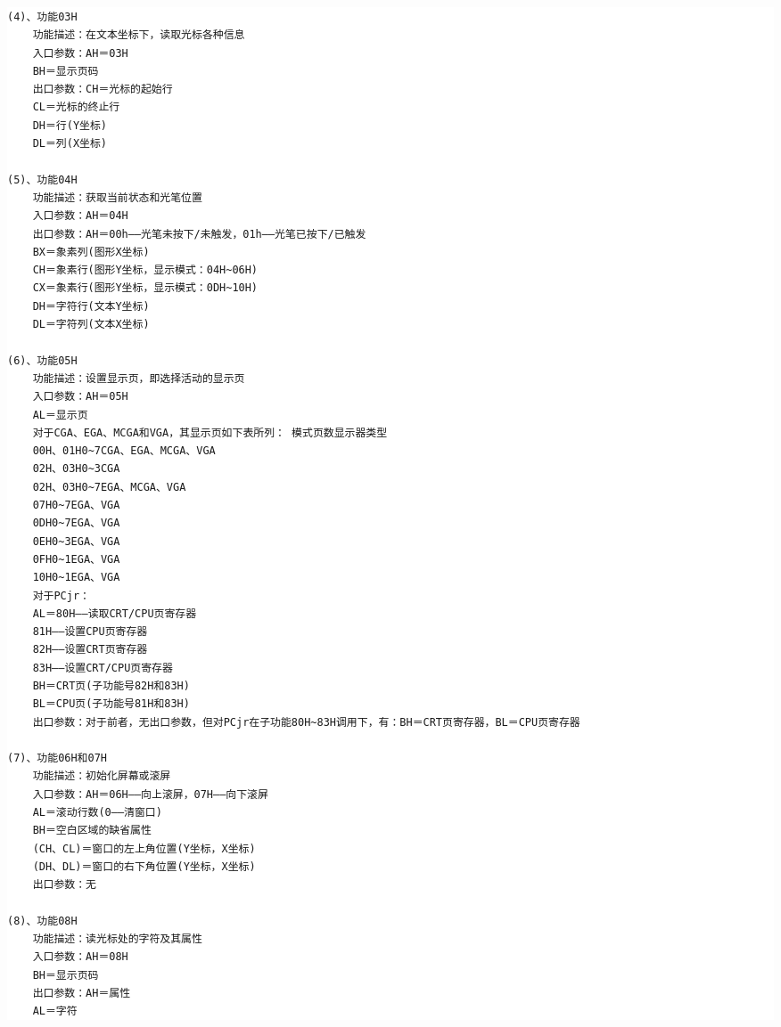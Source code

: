     (4)、功能03H 
        功能描述：在文本坐标下，读取光标各种信息
        入口参数：AH＝03H
        BH＝显示页码
        出口参数：CH＝光标的起始行
        CL＝光标的终止行
        DH＝行(Y坐标)
        DL＝列(X坐标)

    (5)、功能04H 
        功能描述：获取当前状态和光笔位置
        入口参数：AH＝04H
        出口参数：AH＝00h——光笔未按下/未触发，01h——光笔已按下/已触发
        BX＝象素列(图形X坐标)
        CH＝象素行(图形Y坐标，显示模式：04H~06H)
        CX＝象素行(图形Y坐标，显示模式：0DH~10H)
        DH＝字符行(文本Y坐标)
        DL＝字符列(文本X坐标)

    (6)、功能05H 
        功能描述：设置显示页，即选择活动的显示页
        入口参数：AH＝05H
        AL＝显示页
        对于CGA、EGA、MCGA和VGA，其显示页如下表所列： 模式页数显示器类型
        00H、01H0~7CGA、EGA、MCGA、VGA
        02H、03H0~3CGA
        02H、03H0~7EGA、MCGA、VGA
        07H0~7EGA、VGA
        0DH0~7EGA、VGA
        0EH0~3EGA、VGA
        0FH0~1EGA、VGA
        10H0~1EGA、VGA
        对于PCjr：
        AL＝80H——读取CRT/CPU页寄存器
        81H——设置CPU页寄存器
        82H——设置CRT页寄存器
        83H——设置CRT/CPU页寄存器
        BH＝CRT页(子功能号82H和83H)
        BL＝CPU页(子功能号81H和83H)
        出口参数：对于前者，无出口参数，但对PCjr在子功能80H~83H调用下，有：BH＝CRT页寄存器，BL＝CPU页寄存器

    (7)、功能06H和07H 
        功能描述：初始化屏幕或滚屏
        入口参数：AH＝06H——向上滚屏，07H——向下滚屏
        AL＝滚动行数(0——清窗口)
        BH＝空白区域的缺省属性
        (CH、CL)＝窗口的左上角位置(Y坐标，X坐标)
        (DH、DL)＝窗口的右下角位置(Y坐标，X坐标)
        出口参数：无

    (8)、功能08H 
        功能描述：读光标处的字符及其属性
        入口参数：AH＝08H
        BH＝显示页码
        出口参数：AH＝属性
        AL＝字符
